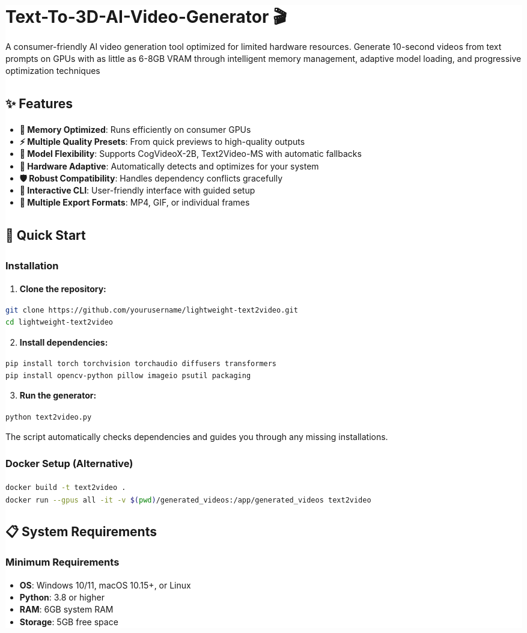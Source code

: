 # Text-To-3D-AI-Video-Generator 🎬

A consumer-friendly AI video generation tool optimized for limited hardware resources. Generate 10-second videos from text prompts on GPUs with as little as 6-8GB VRAM through intelligent memory management, adaptive model loading, and progressive optimization techniques


## ✨ Features

- **🧠 Memory Optimized**: Runs efficiently on consumer GPUs 
- **⚡ Multiple Quality Presets**: From quick previews to high-quality outputs
- **🤖 Model Flexibility**: Supports CogVideoX-2B, Text2Video-MS with automatic fallbacks
- **🔧 Hardware Adaptive**: Automatically detects and optimizes for your system
- **🛡️ Robust Compatibility**: Handles dependency conflicts gracefully
- **🎯 Interactive CLI**: User-friendly interface with guided setup
- **💾 Multiple Export Formats**: MP4, GIF, or individual frames

## 🚀 Quick Start

### Installation

1. **Clone the repository:**
```bash
git clone https://github.com/yourusername/lightweight-text2video.git
cd lightweight-text2video
```

2. **Install dependencies:**
```bash
pip install torch torchvision torchaudio diffusers transformers
pip install opencv-python pillow imageio psutil packaging
```

3. **Run the generator:**
```bash
python text2video.py
```

The script automatically checks dependencies and guides you through any missing installations.

### Docker Setup (Alternative)

```bash
docker build -t text2video .
docker run --gpus all -it -v $(pwd)/generated_videos:/app/generated_videos text2video
```

## 📋 System Requirements

### Minimum Requirements
- **OS**: Windows 10/11, macOS 10.15+, or Linux
- **Python**: 3.8 or higher
- **RAM**: 6GB system RAM
- **Storage**: 5GB free space
